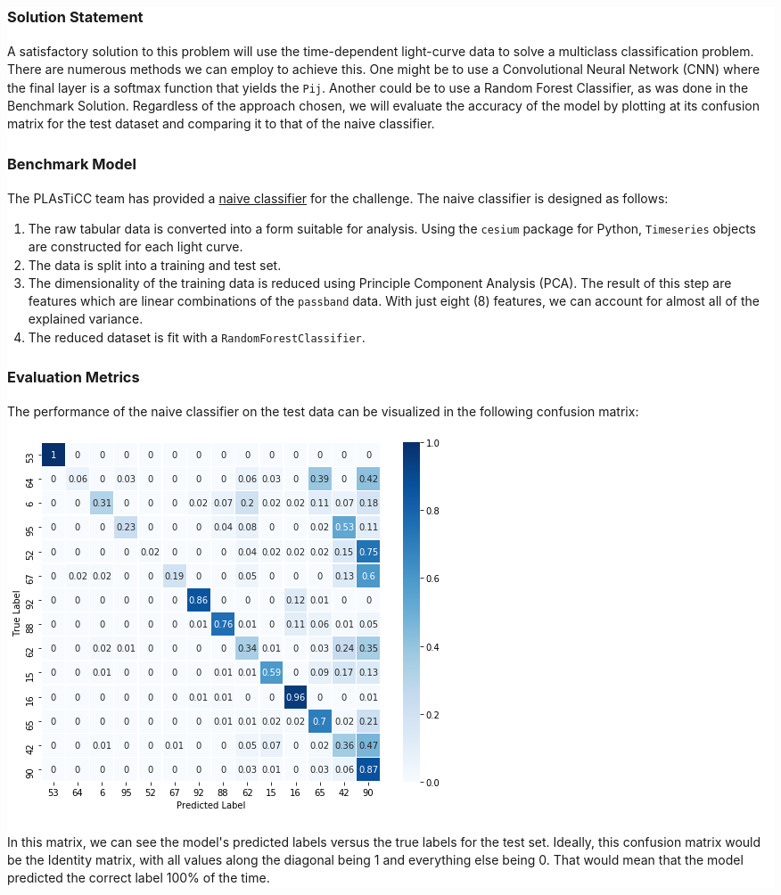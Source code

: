 ### Solution Statement

A satisfactory solution to this problem will use the time-dependent light-curve data to solve a multiclass classification problem.  There are numerous methods we can employ to achieve this.  One might be to use a Convolutional Neural Network (CNN) where the final layer is a softmax function that yields the `Pij`.  Another could be to use a Random Forest Classifier, as was done in the Benchmark Solution.  Regardless of the approach chosen, we will evaluate the accuracy of the model by plotting at its confusion matrix for the test dataset and comparing it to that of the naive classifier.  

### Benchmark Model

The PLAsTiCC team has provided a [naive classifier](https://www.kaggle.com/michaelapers/the-plasticc-astronomy-classification-demo) for the challenge.  The naive classifier is designed as follows:

1. The raw tabular data is converted into a form suitable for analysis.  Using the `cesium` package for Python, `Timeseries` objects are constructed for each light curve.
2. The data is split into a training and test set.
3. The dimensionality of the training data is reduced using Principle Component Analysis (PCA).  The result of this step are features which are linear combinations of the `passband` data.  With just eight (8) features, we can account for almost all of the explained variance.
4. The reduced dataset is fit with a `RandomForestClassifier`.

### Evaluation Metrics

The performance of the naive classifier on the test data can be visualized in the following confusion matrix:

![Naive Classifier Confusion Matrix](.github/naive_classifier_confusion_matrix.png)

In this matrix, we can see the model's predicted labels versus the true labels for the test set.  Ideally, this confusion matrix would be the Identity matrix, with all values along the diagonal being 1 and everything else being 0.  That would mean that the model predicted the correct label 100% of the time.
